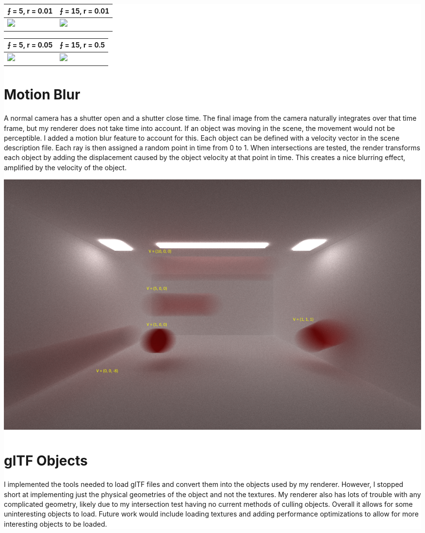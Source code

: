| &fpartint; = 5, r = 0.01 | &fpartint; = 15, r = 0.01
| --- | --- |
| ![](images/pathtracer/dof/r0.1_f5.png) | ![](images/pathtracer/dof/r0.1_f15.png) |

| &fpartint; = 5, r = 0.05 | &fpartint; = 15, r = 0.5
| --- | --- |
| ![](images/pathtracer/dof/r0.5_f5.png) | ![](images/pathtracer/dof/r0.5_f15.png) |

<a name="mb"></a>
# Motion Blur
A normal camera has a shutter open and a shutter close time. The final image from the camera naturally integrates over that time frame, but my renderer does not take time into account. If an object was moving in the scene, the movement would not be perceptible. I added a motion blur feature to account for this. Each object can be defined with a velocity vector in the scene description file. Each ray is then assigned a random point in time from 0 to 1. When intersections are tested, the render transforms each object by adding the displacement caused by the object velocity at that point in time.  This creates a nice blurring effect, amplified by the velocity of the object.

![](images/pathtracer/mb_annot.png)

<a name="gltf"></a>
# glTF Objects
I implemented the tools needed to load glTF files and convert them into the objects used by my renderer. However, I stopped short at implementing just the physical geometries of the object and not the textures. My renderer also has lots of trouble with any complicated geometry, likely due to my intersection test having no current methods of culling objects. Overall it allows for some uninteresting objects to load. Future work would include loading textures and adding performance optimizations to allow for more interesting objects to be loaded.
